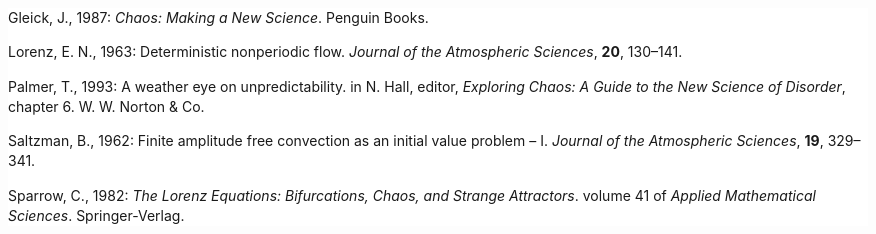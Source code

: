 
Gleick, J., 1987: *Chaos: Making a New Science*. Penguin
Books.

Lorenz, E. N., 1963: Deterministic nonperiodic flow. *Journal of
the Atmospheric Sciences*, **20**, 130–141.

Palmer, T., 1993: A weather eye on unpredictability. in N. Hall, editor,
*Exploring Chaos: A Guide to the New Science of Disorder*,
chapter 6. W. W. Norton & Co.

Saltzman, B., 1962: Finite amplitude free convection as an initial value
problem – I. *Journal of the Atmospheric
Sciences*, **19**, 329–341.

Sparrow, C., 1982: *The Lorenz Equations: Bifurcations, Chaos, and
Strange Attractors*. volume 41 of *Applied Mathematical
Sciences*. Springer-Verlag.

```{code-cell} ipython3

```

```{code-cell} ipython3

```
